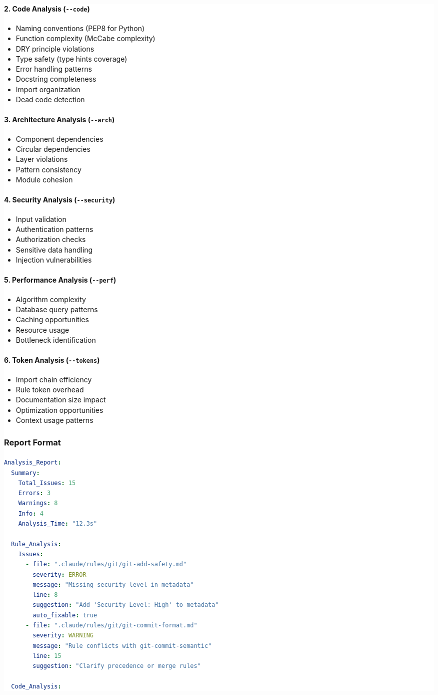 #### 2. Code Analysis (`--code`)
- Naming conventions (PEP8 for Python)
- Function complexity (McCabe complexity)
- DRY principle violations
- Type safety (type hints coverage)
- Error handling patterns
- Docstring completeness
- Import organization
- Dead code detection

#### 3. Architecture Analysis (`--arch`)
- Component dependencies
- Circular dependencies
- Layer violations
- Pattern consistency
- Module cohesion

#### 4. Security Analysis (`--security`)
- Input validation
- Authentication patterns
- Authorization checks
- Sensitive data handling
- Injection vulnerabilities

#### 5. Performance Analysis (`--perf`)
- Algorithm complexity
- Database query patterns
- Caching opportunities
- Resource usage
- Bottleneck identification

#### 6. Token Analysis (`--tokens`)
- Import chain efficiency
- Rule token overhead
- Documentation size impact
- Optimization opportunities
- Context usage patterns

### Report Format

```yaml
Analysis_Report:
  Summary:
    Total_Issues: 15
    Errors: 3
    Warnings: 8
    Info: 4
    Analysis_Time: "12.3s"
  
  Rule_Analysis:
    Issues:
      - file: ".claude/rules/git/git-add-safety.md"
        severity: ERROR
        message: "Missing security level in metadata"
        line: 8
        suggestion: "Add 'Security Level: High' to metadata"
        auto_fixable: true
      - file: ".claude/rules/git/git-commit-format.md"
        severity: WARNING
        message: "Rule conflicts with git-commit-semantic"
        line: 15
        suggestion: "Clarify precedence or merge rules"
  
  Code_Analysis:
```
